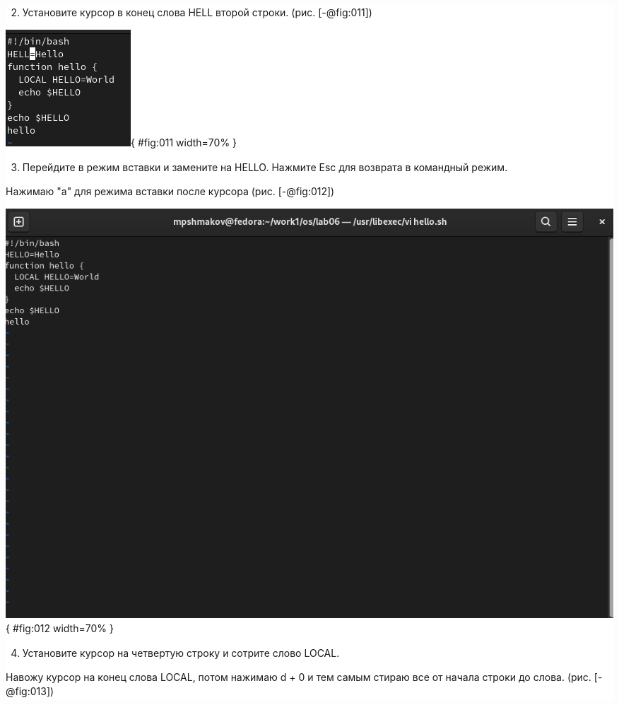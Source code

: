 2. Установите курсор в конец слова HELL второй строки. (рис. [-@fig:011])

![рис. 11](image/Screenshot_10.png){ #fig:011 width=70% }

3. Перейдите в режим вставки и замените на HELLO. Нажмите Esc для возврата в командный режим.

Нажимаю "a" для режима вставки после курсора  (рис. [-@fig:012])

![рис. 12](image/Screenshot_12.png){ #fig:012 width=70% }

4. Установите курсор на четвертую строку и сотрите слово LOCAL.

Навожу курсор на конец слова LOCAL, потом нажимаю d + 0 и тем самым стираю все от начала строки до слова. (рис. [-@fig:013])
